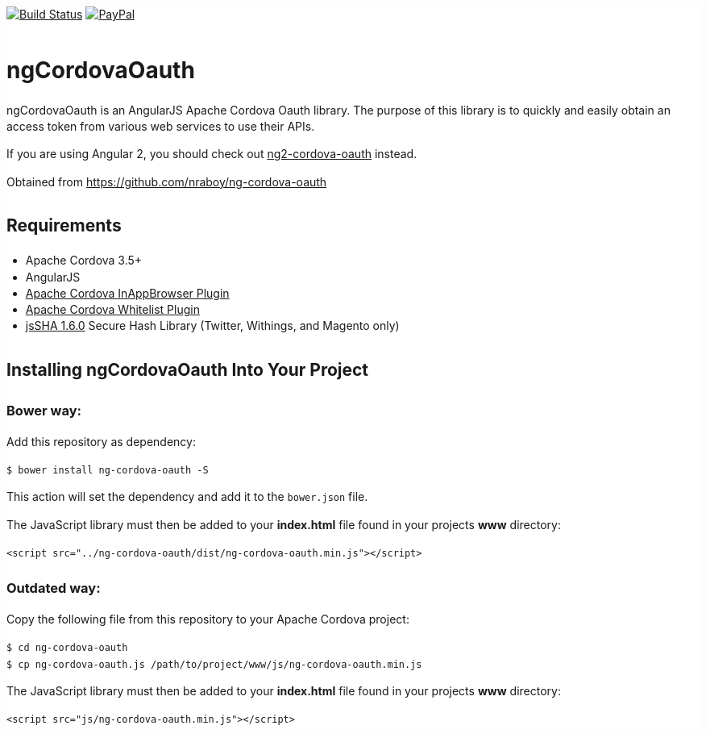 [![Build Status](https://travis-ci.org/nraboy/ng-cordova-oauth.svg?branch=master)](https://travis-ci.org/nraboy/ng-cordova-oauth)
[![PayPal](https://img.shields.io/badge/paypal-donate-yellow.svg)](https://www.paypal.com/cgi-bin/webscr?cmd=_s-xclick&hosted_button_id=XK2JBEZ2PD2QS)

# ngCordovaOauth

ngCordovaOauth is an AngularJS Apache Cordova Oauth library.  The purpose of this library is to quickly and easily obtain an access token from various web services to use their APIs.

If you are using Angular 2, you should check out [ng2-cordova-oauth](https://github.com/nraboy/ng2-cordova-oauth) instead.

Obtained from https://github.com/nraboy/ng-cordova-oauth

## Requirements

* Apache Cordova 3.5+
* AngularJS
* [Apache Cordova InAppBrowser Plugin](http://cordova.apache.org/docs/en/3.0.0/cordova_inappbrowser_inappbrowser.md.html)
* [Apache Cordova Whitelist Plugin](https://github.com/apache/cordova-plugin-whitelist)
* [jsSHA 1.6.0](https://github.com/Caligatio/jsSHA) Secure Hash Library (Twitter, Withings, and Magento only)


## Installing ngCordovaOauth Into Your Project

### Bower way:

Add this repository as dependency:

    $ bower install ng-cordova-oauth -S

This action will set the dependency and add it to the `bower.json` file.

The JavaScript library must then be added to your **index.html** file found in your projects **www**
directory:

    <script src="../ng-cordova-oauth/dist/ng-cordova-oauth.min.js"></script>

### Outdated way:

Copy the following file from this repository to your Apache Cordova project:

    $ cd ng-cordova-oauth
    $ cp ng-cordova-oauth.js /path/to/project/www/js/ng-cordova-oauth.min.js

The JavaScript library must then be added to your **index.html** file found in your projects **www**
directory:

    <script src="js/ng-cordova-oauth.min.js"></script>
